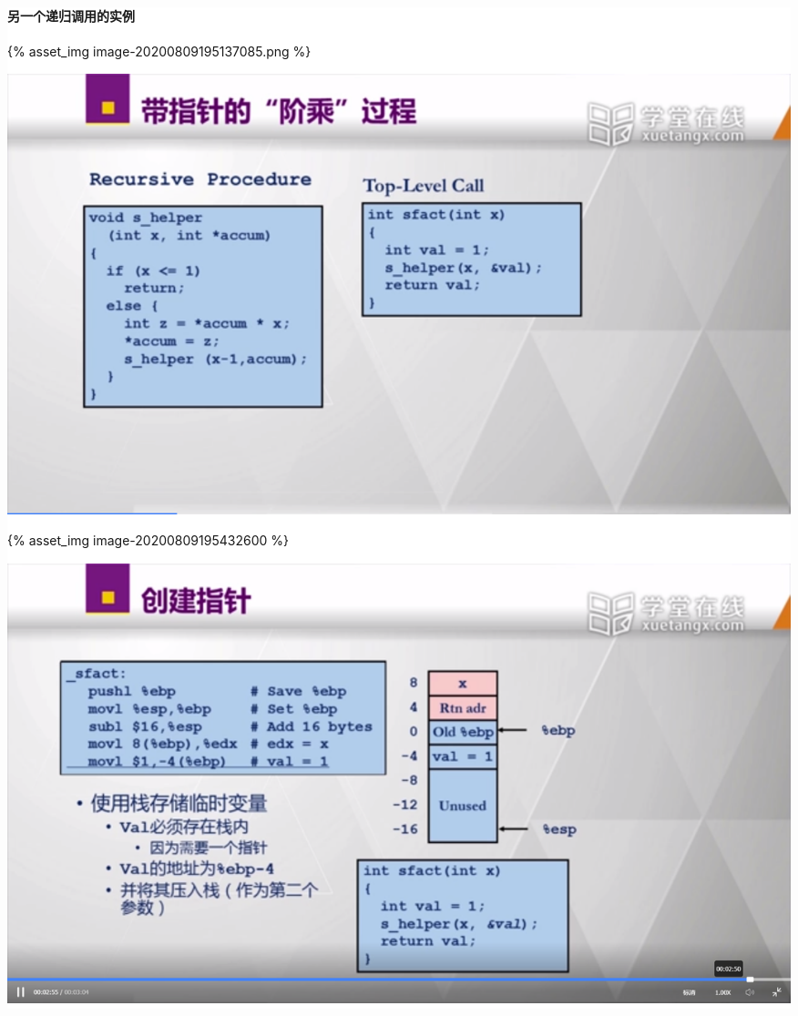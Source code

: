 #### 另一个递归调用的实例

{% asset_img image-20200809195137085.png %}

![](912-汇编学堂在线笔记/image-20200809195137085.png)

{% asset_img image-20200809195432600 %}

![](912-汇编学堂在线笔记/image-20200809195432600.png)
